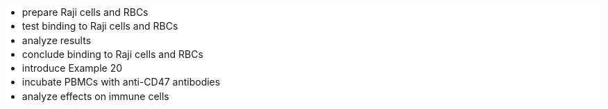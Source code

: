 - prepare Raji cells and RBCs
- test binding to Raji cells and RBCs
- analyze results
- conclude binding to Raji cells and RBCs
- introduce Example 20
- incubate PBMCs with anti-CD47 antibodies
- analyze effects on immune cells

